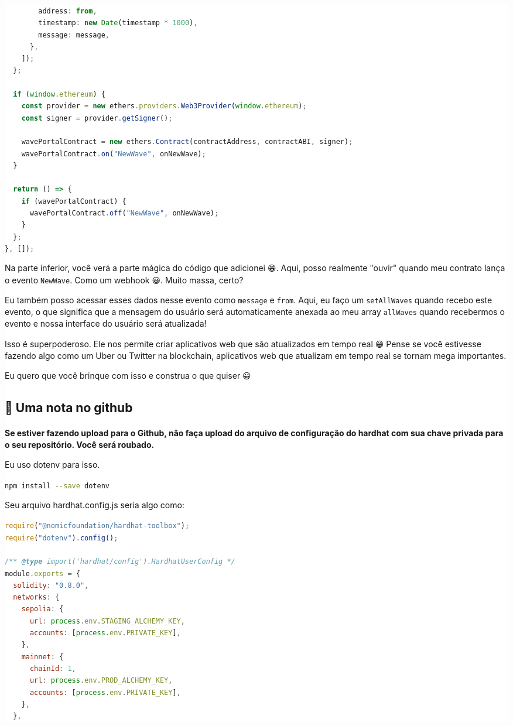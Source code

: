 ```javascript
        address: from,
        timestamp: new Date(timestamp * 1000),
        message: message,
      },
    ]);
  };

  if (window.ethereum) {
    const provider = new ethers.providers.Web3Provider(window.ethereum);
    const signer = provider.getSigner();

    wavePortalContract = new ethers.Contract(contractAddress, contractABI, signer);
    wavePortalContract.on("NewWave", onNewWave);
  }

  return () => {
    if (wavePortalContract) {
      wavePortalContract.off("NewWave", onNewWave);
    }
  };
}, []);
```

Na parte inferior, você verá a parte mágica do código que adicionei 😁. Aqui, posso realmente "ouvir" quando meu contrato lança o evento `NewWave`. Como um webhook 😀. Muito massa, certo?

Eu também posso acessar esses dados nesse evento como `message` e `from`. Aqui, eu faço um `setAllWaves` quando recebo este evento, o que significa que a mensagem do usuário será automaticamente anexada ao meu array `allWaves` quando recebermos o evento e nossa interface do usuário será atualizada!

Isso é superpoderoso. Ele nos permite criar aplicativos web que são atualizados em tempo real 😁 Pense se você estivesse fazendo algo como um Uber ou Twitter na blockchain, aplicativos web que atualizam em tempo real se tornam mega importantes.

Eu quero que você brinque com isso e construa o que quiser 😀

🙉 Uma nota no github
----------------

**Se estiver fazendo upload para o Github, não faça upload do arquivo de configuração do hardhat com sua chave privada para o seu repositório. Você será roubado.**

Eu uso dotenv para isso.

```bash
npm install --save dotenv
```

Seu arquivo hardhat.config.js seria algo como:

```javascript
require("@nomicfoundation/hardhat-toolbox");
require("dotenv").config();

/** @type import('hardhat/config').HardhatUserConfig */
module.exports = {
  solidity: "0.8.0",
  networks: {
    sepolia: {
      url: process.env.STAGING_ALCHEMY_KEY,
      accounts: [process.env.PRIVATE_KEY],
    },
    mainnet: {
      chainId: 1,
      url: process.env.PROD_ALCHEMY_KEY,
      accounts: [process.env.PRIVATE_KEY],
    },
  },
```
